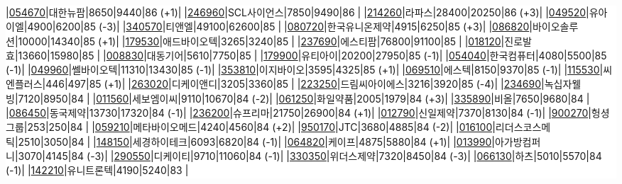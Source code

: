 |[054670](https://finance.daum.net/quotes/A054670)|대한뉴팜|8650|9440|86 (+1)|
|[246960](https://finance.daum.net/quotes/A246960)|SCL사이언스|7850|9490|86 |
|[214260](https://finance.daum.net/quotes/A214260)|라파스|28400|20250|86 (+3)|
|[049520](https://finance.daum.net/quotes/A049520)|유아이엘|4900|6200|85 (-3)|
|[340570](https://finance.daum.net/quotes/A340570)|티앤엘|49100|62600|85 |
|[080720](https://finance.daum.net/quotes/A080720)|한국유니온제약|4915|6250|85 (+3)|
|[086820](https://finance.daum.net/quotes/A086820)|바이오솔루션|10000|14340|85 (+1)|
|[179530](https://finance.daum.net/quotes/A179530)|애드바이오텍|3265|3240|85 |
|[237690](https://finance.daum.net/quotes/A237690)|에스티팜|76800|91100|85 |
|[018120](https://finance.daum.net/quotes/A018120)|진로발효|13660|15980|85 |
|[008830](https://finance.daum.net/quotes/A008830)|대동기어|5610|7750|85 |
|[179900](https://finance.daum.net/quotes/A179900)|유티아이|20200|27950|85 (-1)|
|[054040](https://finance.daum.net/quotes/A054040)|한국컴퓨터|4080|5500|85 (-1)|
|[049960](https://finance.daum.net/quotes/A049960)|쎌바이오텍|11310|13430|85 (-1)|
|[353810](https://finance.daum.net/quotes/A353810)|이지바이오|3595|4325|85 (+1)|
|[069510](https://finance.daum.net/quotes/A069510)|에스텍|8150|9370|85 (-1)|
|[115530](https://finance.daum.net/quotes/A115530)|씨엔플러스|446|497|85 (+1)|
|[263020](https://finance.daum.net/quotes/A263020)|디케이앤디|3205|3360|85 |
|[223250](https://finance.daum.net/quotes/A223250)|드림씨아이에스|3216|3920|85 (-4)|
|[234690](https://finance.daum.net/quotes/A234690)|녹십자웰빙|7120|8950|84 |
|[011560](https://finance.daum.net/quotes/A011560)|세보엠이씨|9110|10670|84 (-2)|
|[061250](https://finance.daum.net/quotes/A061250)|화일약품|2005|1979|84 (+3)|
|[335890](https://finance.daum.net/quotes/A335890)|비올|7650|9680|84 |
|[086450](https://finance.daum.net/quotes/A086450)|동국제약|13730|17320|84 (-1)|
|[236200](https://finance.daum.net/quotes/A236200)|슈프리마|21750|26900|84 (+1)|
|[012790](https://finance.daum.net/quotes/A012790)|신일제약|7370|8130|84 (-1)|
|[900270](https://finance.daum.net/quotes/A900270)|헝셩그룹|253|250|84 |
|[059210](https://finance.daum.net/quotes/A059210)|메타바이오메드|4240|4560|84 (+2)|
|[950170](https://finance.daum.net/quotes/A950170)|JTC|3680|4885|84 (-2)|
|[016100](https://finance.daum.net/quotes/A016100)|리더스코스메틱|2510|3050|84 |
|[148150](https://finance.daum.net/quotes/A148150)|세경하이테크|6093|6820|84 (-1)|
|[064820](https://finance.daum.net/quotes/A064820)|케이프|4875|5880|84 (+1)|
|[013990](https://finance.daum.net/quotes/A013990)|아가방컴퍼니|3070|4145|84 (-3)|
|[290550](https://finance.daum.net/quotes/A290550)|디케이티|9710|11060|84 (-1)|
|[330350](https://finance.daum.net/quotes/A330350)|위더스제약|7320|8450|84 (-3)|
|[066130](https://finance.daum.net/quotes/A066130)|하츠|5010|5570|84 (-1)|
|[142210](https://finance.daum.net/quotes/A142210)|유니트론텍|4190|5240|83 |